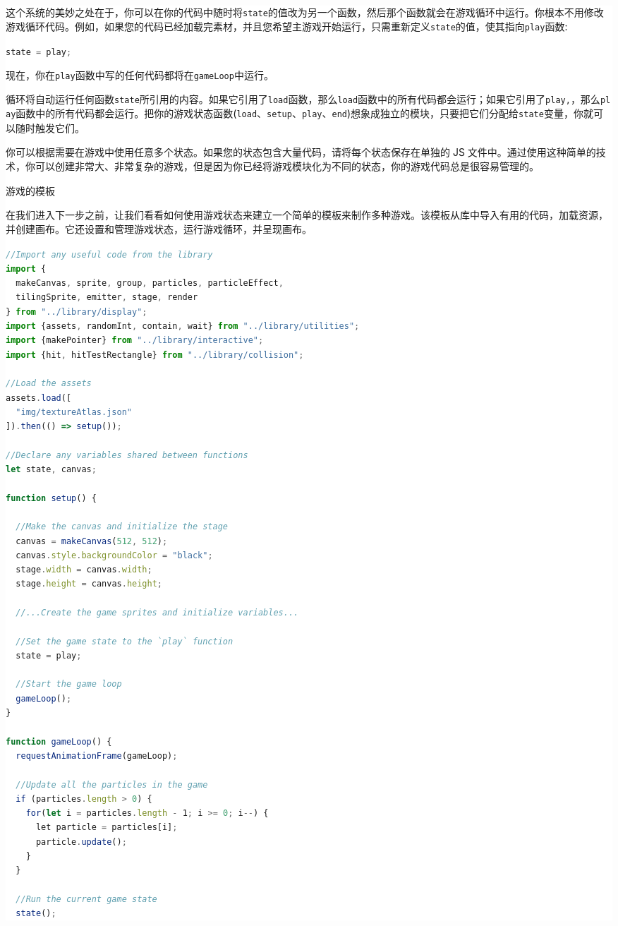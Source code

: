 这个系统的美妙之处在于，你可以在你的代码中随时将`state`的值改为另一个函数，然后那个函数就会在游戏循环中运行。你根本不用修改游戏循环代码。例如，如果您的代码已经加载完素材，并且您希望主游戏开始运行，只需重新定义`state`的值，使其指向`play`函数:

```js
state = play;
```

现在，你在`play`函数中写的任何代码都将在`gameLoop`中运行。

循环将自动运行任何函数`state`所引用的内容。如果它引用了`load`函数，那么`load`函数中的所有代码都会运行；如果它引用了`play,`，那么`play`函数中的所有代码都会运行。把你的游戏状态函数(`load`、`setup`、`play`、`end`)想象成独立的模块，只要把它们分配给`state`变量，你就可以随时触发它们。

你可以根据需要在游戏中使用任意多个状态。如果您的状态包含大量代码，请将每个状态保存在单独的 JS 文件中。通过使用这种简单的技术，你可以创建非常大、非常复杂的游戏，但是因为你已经将游戏模块化为不同的状态，你的游戏代码总是很容易管理的。

游戏的模板

在我们进入下一步之前，让我们看看如何使用游戏状态来建立一个简单的模板来制作多种游戏。该模板从库中导入有用的代码，加载资源，并创建画布。它还设置和管理游戏状态，运行游戏循环，并呈现画布。

```js
//Import any useful code from the library
import {
  makeCanvas, sprite, group, particles, particleEffect,
  tilingSprite, emitter, stage, render
} from "../library/display";
import {assets, randomInt, contain, wait} from "../library/utilities";
import {makePointer} from "../library/interactive";
import {hit, hitTestRectangle} from "../library/collision";

//Load the assets
assets.load([
  "img/textureAtlas.json"
]).then(() => setup());

//Declare any variables shared between functions
let state, canvas;

function setup() {

  //Make the canvas and initialize the stage
  canvas = makeCanvas(512, 512);
  canvas.style.backgroundColor = "black";
  stage.width = canvas.width;
  stage.height = canvas.height;

  //...Create the game sprites and initialize variables...

  //Set the game state to the `play` function
  state = play;

  //Start the game loop
  gameLoop();
}

function gameLoop() {
  requestAnimationFrame(gameLoop);

  //Update all the particles in the game
  if (particles.length > 0) {
    for(let i = particles.length - 1; i >= 0; i--) {
      let particle = particles[i];
      particle.update();
    }
  }

  //Run the current game state
  state();
```